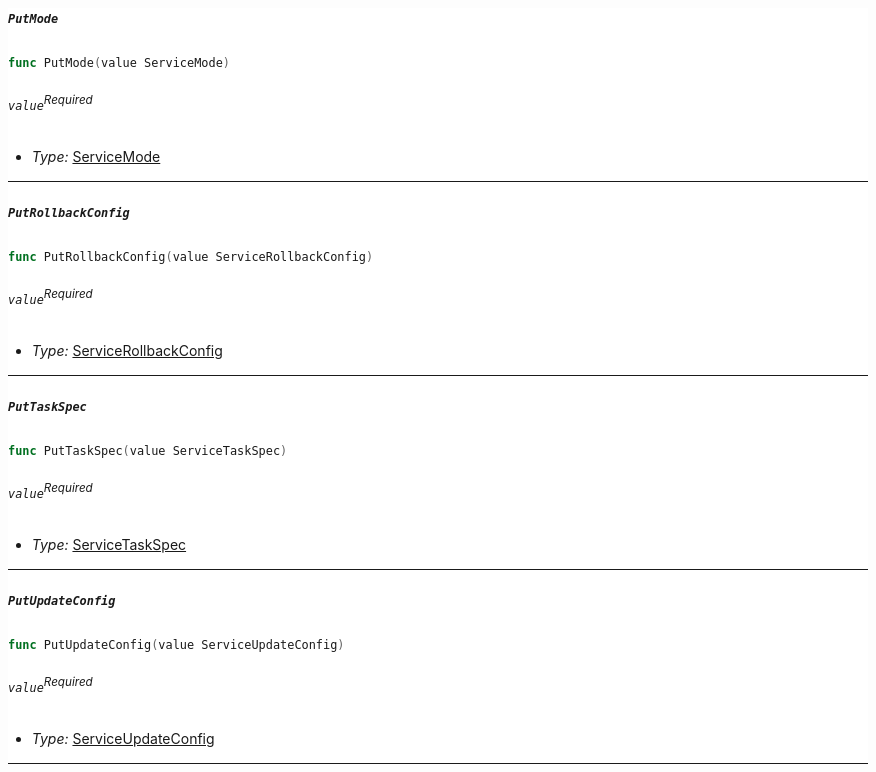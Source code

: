 
##### `PutMode` <a name="PutMode" id="@cdktf/provider-docker.service.Service.putMode"></a>

```go
func PutMode(value ServiceMode)
```

###### `value`<sup>Required</sup> <a name="value" id="@cdktf/provider-docker.service.Service.putMode.parameter.value"></a>

- *Type:* <a href="#@cdktf/provider-docker.service.ServiceMode">ServiceMode</a>

---

##### `PutRollbackConfig` <a name="PutRollbackConfig" id="@cdktf/provider-docker.service.Service.putRollbackConfig"></a>

```go
func PutRollbackConfig(value ServiceRollbackConfig)
```

###### `value`<sup>Required</sup> <a name="value" id="@cdktf/provider-docker.service.Service.putRollbackConfig.parameter.value"></a>

- *Type:* <a href="#@cdktf/provider-docker.service.ServiceRollbackConfig">ServiceRollbackConfig</a>

---

##### `PutTaskSpec` <a name="PutTaskSpec" id="@cdktf/provider-docker.service.Service.putTaskSpec"></a>

```go
func PutTaskSpec(value ServiceTaskSpec)
```

###### `value`<sup>Required</sup> <a name="value" id="@cdktf/provider-docker.service.Service.putTaskSpec.parameter.value"></a>

- *Type:* <a href="#@cdktf/provider-docker.service.ServiceTaskSpec">ServiceTaskSpec</a>

---

##### `PutUpdateConfig` <a name="PutUpdateConfig" id="@cdktf/provider-docker.service.Service.putUpdateConfig"></a>

```go
func PutUpdateConfig(value ServiceUpdateConfig)
```

###### `value`<sup>Required</sup> <a name="value" id="@cdktf/provider-docker.service.Service.putUpdateConfig.parameter.value"></a>

- *Type:* <a href="#@cdktf/provider-docker.service.ServiceUpdateConfig">ServiceUpdateConfig</a>

---